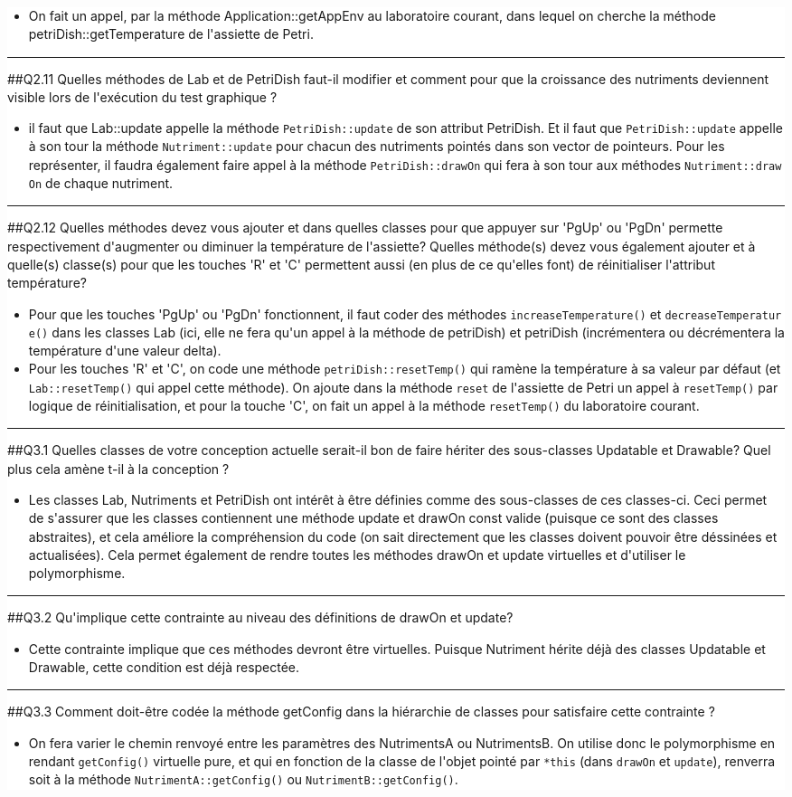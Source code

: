 - On fait un appel, par la méthode Application::getAppEnv au laboratoire courant, dans lequel on cherche la méthode petriDish::getTemperature de l'assiette de Petri. 



*************************************************
##Q2.11 Quelles méthodes de Lab et de PetriDish faut-il modifier et comment pour que la croissance des nutriments deviennent visible lors de l'exécution du test graphique ?

- il faut que Lab::update appelle la méthode `PetriDish::update` de son attribut PetriDish. Et il faut que `PetriDish::update` appelle à son tour la méthode `Nutriment::update` pour chacun des nutriments pointés dans son vector de pointeurs. Pour les représenter, il faudra également faire appel à la méthode `PetriDish::drawOn` qui fera à son tour aux méthodes `Nutriment::drawOn` de chaque nutriment.


*************************************************
##Q2.12 Quelles méthodes devez vous ajouter et dans quelles classes pour que appuyer sur 'PgUp' ou 'PgDn' permette respectivement d'augmenter ou diminuer la température de l'assiette? Quelles méthode(s) devez vous également ajouter et à quelle(s) classe(s) pour que les touches 'R' et 'C' permettent aussi (en plus de ce qu'elles font) de réinitialiser l'attribut température?

- Pour que les touches 'PgUp' ou 'PgDn' fonctionnent, il faut coder des méthodes `increaseTemperature()` et `decreaseTemperature()` dans les classes Lab (ici, elle ne fera qu'un appel à la méthode de petriDish) et petriDish (incrémentera ou décrémentera la température d'une valeur delta). 
- Pour les touches 'R' et 'C', on code une méthode `petriDish::resetTemp()` qui ramène la température à sa valeur par défaut (et `Lab::resetTemp()` qui appel cette méthode). On ajoute dans la méthode `reset` de l'assiette de Petri un appel à `resetTemp()` par logique de réinitialisation, et pour la touche 'C', on fait un appel à la méthode `resetTemp()` du laboratoire courant. 


*************************************************
##Q3.1     Quelles classes de votre conception actuelle serait-il bon de faire hériter des sous-classes <t>Updatable<t> et <t>Drawable<t>? Quel plus cela amène t-il à la conception ?

- Les classes Lab, Nutriments et PetriDish ont intérêt à être définies comme des sous-classes de ces classes-ci. Ceci permet de s'assurer que les classes contiennent une méthode update et drawOn const valide (puisque ce sont des classes abstraites), et cela améliore la compréhension du code (on sait directement que les classes doivent pouvoir être déssinées et actualisées). Cela permet également de rendre toutes les méthodes drawOn et update virtuelles et d'utiliser le polymorphisme.


*************************************************
##Q3.2     Qu'implique cette contrainte au niveau des définitions de drawOn et update?

- Cette contrainte implique que ces méthodes devront être virtuelles. Puisque Nutriment hérite déjà des classes  <t>Updatable<t> et <t>Drawable<t>, cette condition est déjà respectée. 

*************************************************
##Q3.3     Comment doit-être codée la méthode getConfig dans la hiérarchie de classes pour satisfaire cette contrainte ?

- On fera varier le chemin renvoyé entre les paramètres des NutrimentsA ou NutrimentsB. On utilise donc le polymorphisme en rendant `getConfig()` virtuelle pure, et qui en fonction de la classe de l'objet pointé par `*this` (dans `drawOn` et `update`), renverra soit à la méthode `NutrimentA::getConfig()` ou `NutrimentB::getConfig()`.
